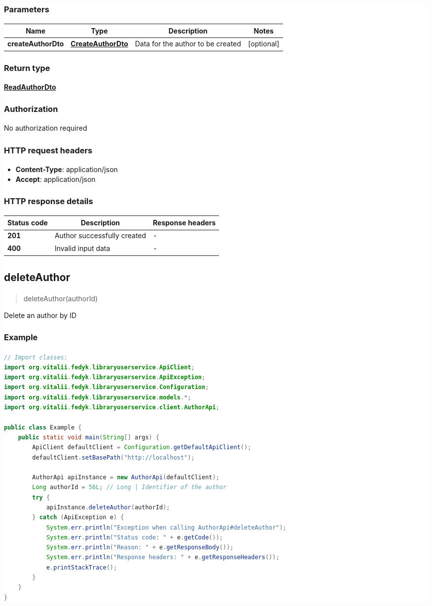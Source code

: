 ### Parameters


| Name | Type | Description  | Notes |
|------------- | ------------- | ------------- | -------------|
| **createAuthorDto** | [**CreateAuthorDto**](CreateAuthorDto.md)| Data for the author to be created | [optional] |

### Return type

[**ReadAuthorDto**](ReadAuthorDto.md)

### Authorization

No authorization required

### HTTP request headers

- **Content-Type**: application/json
- **Accept**: application/json


### HTTP response details
| Status code | Description | Response headers |
|-------------|-------------|------------------|
| **201** | Author successfully created |  -  |
| **400** | Invalid input data |  -  |


## deleteAuthor

> deleteAuthor(authorId)

Delete an author by ID

### Example

```java
// Import classes:
import org.vitalii.fedyk.libraryuserservice.ApiClient;
import org.vitalii.fedyk.libraryuserservice.ApiException;
import org.vitalii.fedyk.libraryuserservice.Configuration;
import org.vitalii.fedyk.libraryuserservice.models.*;
import org.vitalii.fedyk.libraryuserservice.client.AuthorApi;

public class Example {
    public static void main(String[] args) {
        ApiClient defaultClient = Configuration.getDefaultApiClient();
        defaultClient.setBasePath("http://localhost");

        AuthorApi apiInstance = new AuthorApi(defaultClient);
        Long authorId = 56L; // Long | Identifier of the author
        try {
            apiInstance.deleteAuthor(authorId);
        } catch (ApiException e) {
            System.err.println("Exception when calling AuthorApi#deleteAuthor");
            System.err.println("Status code: " + e.getCode());
            System.err.println("Reason: " + e.getResponseBody());
            System.err.println("Response headers: " + e.getResponseHeaders());
            e.printStackTrace();
        }
    }
}
```
